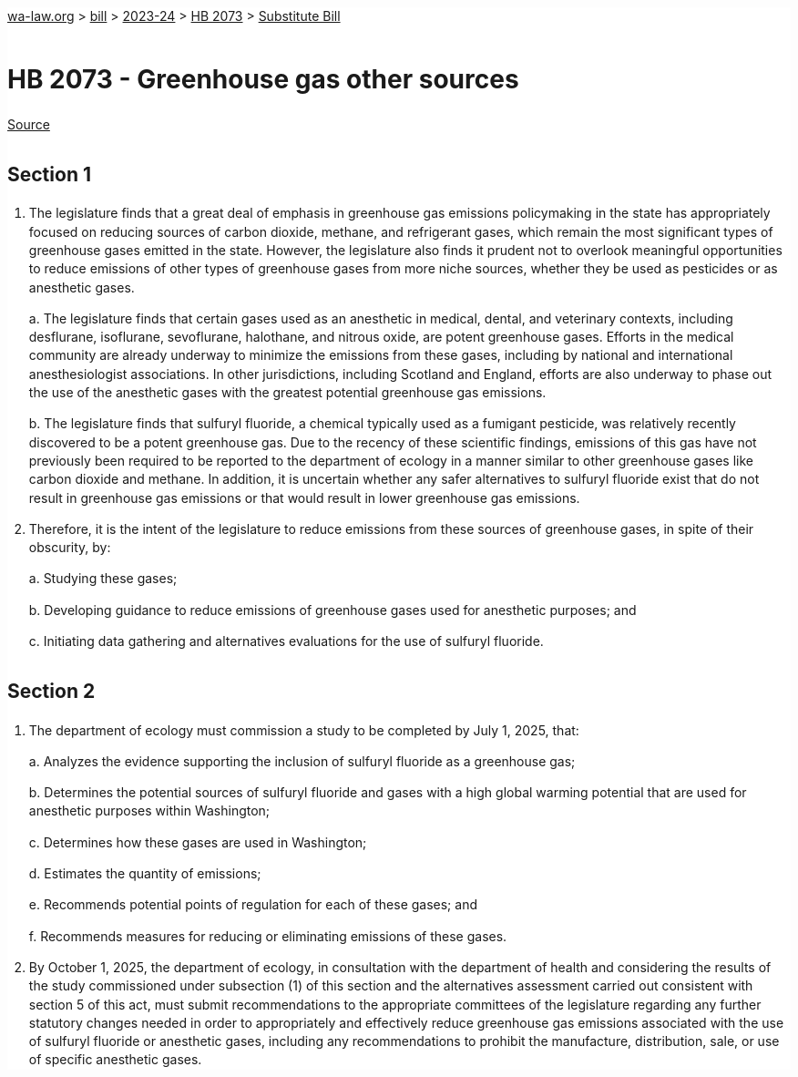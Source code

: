[wa-law.org](/) > [bill](/bill/) > [2023-24](/bill/2023-24/) > [HB 2073](/bill/2023-24/hb/2073/) > [Substitute Bill](/bill/2023-24/hb/2073/S/)

# HB 2073 - Greenhouse gas other sources

[Source](http://lawfilesext.leg.wa.gov/biennium/2023-24/Pdf/Bills/House%20Bills/2073-S.pdf)

## Section 1
1. The legislature finds that a great deal of emphasis in greenhouse gas emissions policymaking in the state has appropriately focused on reducing sources of carbon dioxide, methane, and refrigerant gases, which remain the most significant types of greenhouse gases emitted in the state. However, the legislature also finds it prudent not to overlook meaningful opportunities to reduce emissions of other types of greenhouse gases from more niche sources, whether they be used as pesticides or as anesthetic gases.

    a. The legislature finds that certain gases used as an anesthetic in medical, dental, and veterinary contexts, including desflurane, isoflurane, sevoflurane, halothane, and nitrous oxide, are potent greenhouse gases. Efforts in the medical community are already underway to minimize the emissions from these gases, including by national and international anesthesiologist associations. In other jurisdictions, including Scotland and England, efforts are also underway to phase out the use of the anesthetic gases with the greatest potential greenhouse gas emissions.

    b. The legislature finds that sulfuryl fluoride, a chemical typically used as a fumigant pesticide, was relatively recently discovered to be a potent greenhouse gas. Due to the recency of these scientific findings, emissions of this gas have not previously been required to be reported to the department of ecology in a manner similar to other greenhouse gases like carbon dioxide and methane. In addition, it is uncertain whether any safer alternatives to sulfuryl fluoride exist that do not result in greenhouse gas emissions or that would result in lower greenhouse gas emissions.

2. Therefore, it is the intent of the legislature to reduce emissions from these sources of greenhouse gases, in spite of their obscurity, by:

    a. Studying these gases;

    b. Developing guidance to reduce emissions of greenhouse gases used for anesthetic purposes; and

    c. Initiating data gathering and alternatives evaluations for the use of sulfuryl fluoride.

## Section 2
1. The department of ecology must commission a study to be completed by July 1, 2025, that:

    a. Analyzes the evidence supporting the inclusion of sulfuryl fluoride as a greenhouse gas;

    b. Determines the potential sources of sulfuryl fluoride and gases with a high global warming potential that are used for anesthetic purposes within Washington;

    c. Determines how these gases are used in Washington;

    d. Estimates the quantity of emissions;

    e. Recommends potential points of regulation for each of these gases; and

    f. Recommends measures for reducing or eliminating emissions of these gases.

2. By October 1, 2025, the department of ecology, in consultation with the department of health and considering the results of the study commissioned under subsection (1) of this section and the alternatives assessment carried out consistent with section 5 of this act, must submit recommendations to the appropriate committees of the legislature regarding any further statutory changes needed in order to appropriately and effectively reduce greenhouse gas emissions associated with the use of sulfuryl fluoride or anesthetic gases, including any recommendations to prohibit the manufacture, distribution, sale, or use of specific anesthetic gases.
